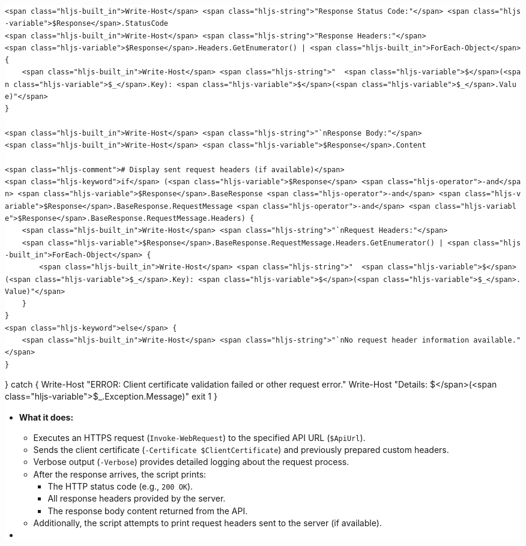 
    <span class="hljs-built_in">Write-Host</span> <span class="hljs-string">"Response Status Code:"</span> <span class="hljs-variable">$Response</span>.StatusCode
    <span class="hljs-built_in">Write-Host</span> <span class="hljs-string">"Response Headers:"</span>
    <span class="hljs-variable">$Response</span>.Headers.GetEnumerator() | <span class="hljs-built_in">ForEach-Object</span> {
        <span class="hljs-built_in">Write-Host</span> <span class="hljs-string">"  <span class="hljs-variable">$</span>(<span class="hljs-variable">$_</span>.Key): <span class="hljs-variable">$</span>(<span class="hljs-variable">$_</span>.Value)"</span>
    }

    <span class="hljs-built_in">Write-Host</span> <span class="hljs-string">"`nResponse Body:"</span>
    <span class="hljs-built_in">Write-Host</span> <span class="hljs-variable">$Response</span>.Content

    <span class="hljs-comment"># Display sent request headers (if available)</span>
    <span class="hljs-keyword">if</span> (<span class="hljs-variable">$Response</span> <span class="hljs-operator">-and</span> <span class="hljs-variable">$Response</span>.BaseResponse <span class="hljs-operator">-and</span> <span class="hljs-variable">$Response</span>.BaseResponse.RequestMessage <span class="hljs-operator">-and</span> <span class="hljs-variable">$Response</span>.BaseResponse.RequestMessage.Headers) {
        <span class="hljs-built_in">Write-Host</span> <span class="hljs-string">"`nRequest Headers:"</span>
        <span class="hljs-variable">$Response</span>.BaseResponse.RequestMessage.Headers.GetEnumerator() | <span class="hljs-built_in">ForEach-Object</span> {
            <span class="hljs-built_in">Write-Host</span> <span class="hljs-string">"  <span class="hljs-variable">$</span>(<span class="hljs-variable">$_</span>.Key): <span class="hljs-variable">$</span>(<span class="hljs-variable">$_</span>.Value)"</span>
        }
    }
    <span class="hljs-keyword">else</span> {
        <span class="hljs-built_in">Write-Host</span> <span class="hljs-string">"`nNo request header information available."</span>
    }
}
<span class="hljs-keyword">catch</span> {
    <span class="hljs-built_in">Write-Host</span> <span class="hljs-string">"ERROR: Client certificate validation failed or other request error."</span>
    <span class="hljs-built_in">Write-Host</span> <span class="hljs-string">"Details: <span class="hljs-variable">$</span>(<span class="hljs-variable">$_</span>.Exception.Message)"</span>
    <span class="hljs-keyword">exit</span> <span class="hljs-number">1</span>
}
</code></pre>
</div>
</figure>
<ul>
<li>
<p><strong>What it does:</strong></p>
<ul>
<li>Executes an HTTPS request (<code>Invoke-WebRequest</code>) to the specified API URL (<code>$ApiUrl</code>).</li>
<li>Sends the client certificate (<code>-Certificate $ClientCertificate</code>) and previously prepared custom headers.</li>
<li>Verbose output (<code>-Verbose</code>) provides detailed logging about the request process.</li>
<li>After the response arrives, the script prints:
<ul>
<li>The HTTP status code (e.g.,&nbsp;<code>200 OK</code>).</li>
<li>All response headers provided by the server.</li>
<li>The response body content returned from the API.</li>
</ul>
</li>
<li>Additionally, the script attempts to print request headers sent to the server (if available).</li>
</ul>
</li>
<li>